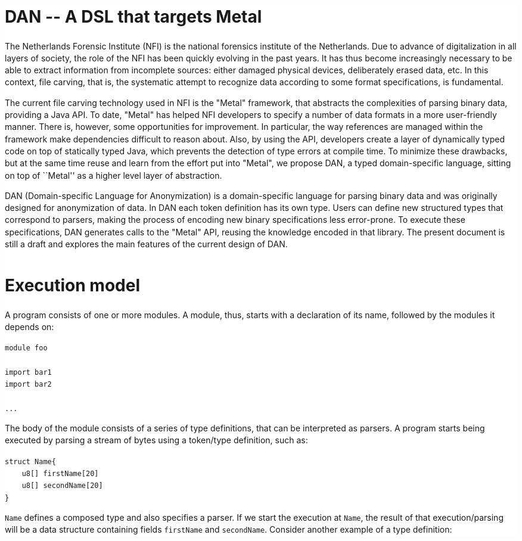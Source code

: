 # DAN -- A DSL that targets Metal

The Netherlands Forensic Institute (NFI) is the national forensics institute of the Netherlands. Due to advance of digitalization in all layers of society, the role of the NFI has been quickly evolving in the past years. It has thus become increasingly necessary to be able to extract information from incomplete sources: either damaged physical devices, deliberately erased data, etc. In this context, file carving, that is, the systematic attempt to recognize data according to some format specifications, is fundamental.

The current file carving technology used in NFI is the "Metal" framework, that abstracts the complexities of parsing binary data, providing a Java API. To date, "Metal" has helped NFI developers to specify a number of data formats in a more user-friendly manner. There is, however, some opportunities for improvement. In particular, the way references are managed within the framework make dependencies difficult to reason about. Also, by using the API, developers create a layer of dynamically typed code on top of statically typed Java, which prevents the detection of type errors at compile time. To minimize these drawbacks, but at the same time reuse and learn from the effort put into "Metal", we propose DAN, a typed domain-specific language, sitting on top of ``Metal'' as a higher level layer of abstraction.

DAN (Domain-specific Language for Anonymization) is a domain-specific language for parsing binary data and was originally designed for anonymization of data. In DAN each token definition has its own type. Users can define new structured types that correspond to parsers, making the process of encoding new binary specifications less error-prone. To execute these specifications, DAN generates calls to the "Metal" API, reusing the knowledge encoded in that library. The present document is still a draft and explores the main features of the current design of DAN.

# Execution model

A program consists of one or more modules. A module, thus, starts with a declaration of its name, followed by the modules it depends on:

```
module foo

import bar1
import bar2

...
```

The body of the module consists of a series of type definitions, that can be interpreted as parsers.  A program starts being executed by parsing a stream of bytes using a token/type definition, such as:

```
struct Name{
	u8[] firstName[20]
	u8[] secondName[20]
}
```
`Name` defines a composed type and also specifies a parser. If we start the execution at `Name`, the result of that execution/parsing will be a data structure containing fields `firstName` and `secondName`. Consider another example of a type definition:
